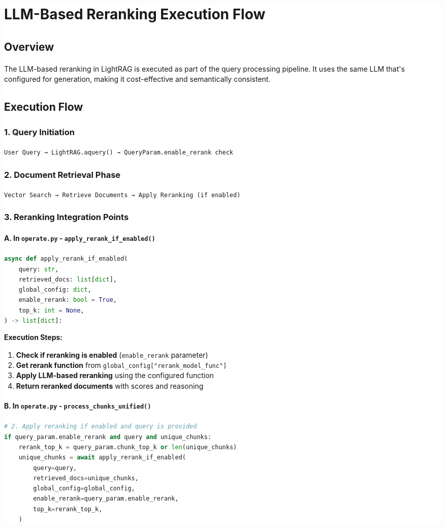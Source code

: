 # LLM-Based Reranking Execution Flow

## Overview

The LLM-based reranking in LightRAG is executed as part of the query processing pipeline. It uses the same LLM that's configured for generation, making it cost-effective and semantically consistent.

## Execution Flow

### 1. Query Initiation
```
User Query → LightRAG.aquery() → QueryParam.enable_rerank check
```

### 2. Document Retrieval Phase
```
Vector Search → Retrieve Documents → Apply Reranking (if enabled)
```

### 3. Reranking Integration Points

#### A. In `operate.py` - `apply_rerank_if_enabled()`
```python
async def apply_rerank_if_enabled(
    query: str,
    retrieved_docs: list[dict],
    global_config: dict,
    enable_rerank: bool = True,
    top_k: int = None,
) -> list[dict]:
```

**Execution Steps:**
1. **Check if reranking is enabled** (`enable_rerank` parameter)
2. **Get rerank function** from `global_config["rerank_model_func"]`
3. **Apply LLM-based reranking** using the configured function
4. **Return reranked documents** with scores and reasoning

#### B. In `operate.py` - `process_chunks_unified()`
```python
# 2. Apply reranking if enabled and query is provided
if query_param.enable_rerank and query and unique_chunks:
    rerank_top_k = query_param.chunk_top_k or len(unique_chunks)
    unique_chunks = await apply_rerank_if_enabled(
        query=query,
        retrieved_docs=unique_chunks,
        global_config=global_config,
        enable_rerank=query_param.enable_rerank,
        top_k=rerank_top_k,
    )
```
